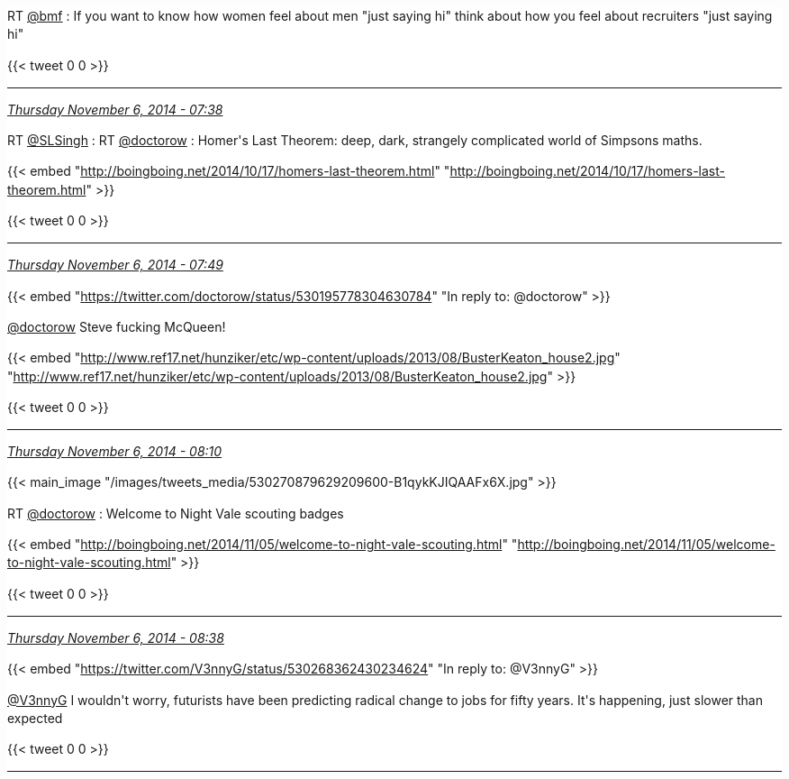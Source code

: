 RT [@bmf](https://twitter.com/@bmf) : If you want to know how women feel about men "just saying hi" think about how you feel about recruiters "just saying hi"

{{< tweet 0 0 >}}

---

<p><a id="530262955380981760" href="#530262955380981760"><em title="2014-11-06T07:38:35.000+00:00">Thursday November 6, 2014 - 07:38</em></a></p>
      
RT [@SLSingh](https://twitter.com/@SLSingh) : RT [@doctorow](https://twitter.com/@doctorow) : Homer's Last Theorem: deep, dark, strangely complicated world of Simpsons maths.  

{{< embed "http://boingboing.net/2014/10/17/homers-last-theorem.html" "http://boingboing.net/2014/10/17/homers-last-theorem.html" >}}


{{< tweet 0 0 >}}

---

<p><a id="530265728122118145" href="#530265728122118145"><em title="2014-11-06T07:49:36.000+00:00">Thursday November 6, 2014 - 07:49</em></a></p>
      
{{< embed "https://twitter.com/doctorow/status/530195778304630784" "In reply to: @doctorow" >}}


[@doctorow](https://twitter.com/@doctorow)  Steve fucking McQueen! 

{{< embed "http://www.ref17.net/hunziker/etc/wp-content/uploads/2013/08/BusterKeaton_house2.jpg" "http://www.ref17.net/hunziker/etc/wp-content/uploads/2013/08/BusterKeaton_house2.jpg" >}}


{{< tweet 0 0 >}}

---

<p><a id="530270879629209600" href="#530270879629209600"><em title="2014-11-06T08:10:04.000+00:00">Thursday November 6, 2014 - 08:10</em></a></p>
      {{< main_image "/images/tweets_media/530270879629209600-B1qykKJIQAAFx6X.jpg" >}}
          
          
RT [@doctorow](https://twitter.com/@doctorow) : Welcome to Night Vale scouting badges  

{{< embed "http://boingboing.net/2014/11/05/welcome-to-night-vale-scouting.html" "http://boingboing.net/2014/11/05/welcome-to-night-vale-scouting.html" >}}


{{< tweet 0 0 >}}

---

<p><a id="530277981865119744" href="#530277981865119744"><em title="2014-11-06T08:38:17.000+00:00">Thursday November 6, 2014 - 08:38</em></a></p>
      
{{< embed "https://twitter.com/V3nnyG/status/530268362430234624" "In reply to: @V3nnyG" >}}


[@V3nnyG](https://twitter.com/@V3nnyG)  I wouldn't worry, futurists have been predicting radical change to jobs for fifty years. It's happening, just slower than expected

{{< tweet 0 0 >}}

---